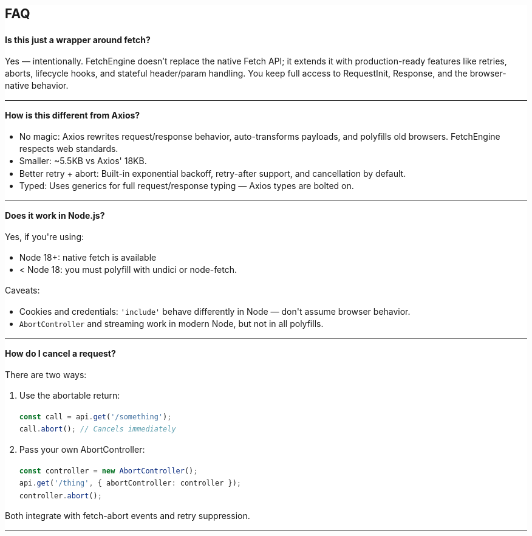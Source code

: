 
## FAQ

**Is this just a wrapper around fetch?**

Yes — intentionally. FetchEngine doesn’t replace the native Fetch API; it extends it with production-ready features like retries, aborts, lifecycle hooks, and stateful header/param handling. You keep full access to RequestInit, Response, and the browser-native behavior.

---

**How is this different from Axios?**

- No magic: Axios rewrites request/response behavior, auto-transforms payloads, and polyfills old browsers. FetchEngine respects web standards.
- Smaller: ~5.5KB vs Axios' 18KB.
- Better retry + abort: Built-in exponential backoff, retry-after support, and cancellation by default.
- Typed: Uses generics for full request/response typing — Axios types are bolted on.

---

**Does it work in Node.js?**

Yes, if you're using:

- Node 18+: native fetch is available
- < Node 18: you must polyfill with undici or node-fetch.

Caveats:

- Cookies and credentials: `'include'` behave differently in Node — don't assume browser behavior.
- `AbortController` and streaming work in modern Node, but not in all polyfills.

---

**How do I cancel a request?**

There are two ways:

1. Use the abortable return:

    ```ts
    const call = api.get('/something');
    call.abort(); // Cancels immediately
    ```

2. Pass your own AbortController:

    ```ts
    const controller = new AbortController();
    api.get('/thing', { abortController: controller });
    controller.abort();
    ```

Both integrate with fetch-abort events and retry suppression.

---
